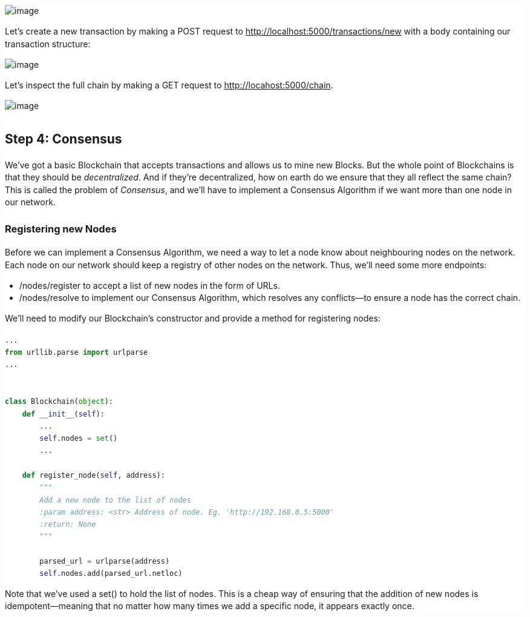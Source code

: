 ![image](https://user-images.githubusercontent.com/55938019/119776829-0bd08280-bee3-11eb-9181-aeb683a08fa5.png)

Let’s create a new transaction by making a POST request to [http://localhost:5000/transactions/new](http://localhost:5000/transactions/new) with a body containing our transaction structure:

![image](https://user-images.githubusercontent.com/55938019/119776899-21de4300-bee3-11eb-8df8-f70c0f8ac1ab.png)

Let’s inspect the full chain by making a GET request to [http://locahost:5000/chain](http://locahost:5000/chain). 

![image](https://user-images.githubusercontent.com/55938019/119776939-33bfe600-bee3-11eb-965e-50485891e0f0.png)

## Step 4: Consensus

We’ve got a basic Blockchain that accepts transactions and allows us to mine new Blocks. But the whole point of Blockchains is that they should be _decentralized_. And if they’re decentralized, how on earth do we ensure that they all reflect the same chain? This is called the problem of _Consensus_, and we’ll have to implement a Consensus Algorithm if we want more than one node in our network.

### Registering new Nodes

Before we can implement a Consensus Algorithm, we need a way to let a node know about neighbouring nodes on the network. Each node on our network should keep a registry of other nodes on the network. Thus, we’ll need some more endpoints:
*   /nodes/register to accept a list of new nodes in the form of URLs.
*   /nodes/resolve to implement our Consensus Algorithm, which resolves any conflicts—to ensure a node has the correct chain.

We’ll need to modify our Blockchain’s constructor and provide a method for registering nodes:
```python
...
from urllib.parse import urlparse
...


class Blockchain(object):
    def __init__(self):
        ...
        self.nodes = set()
        ...

    def register_node(self, address):
        """
        Add a new node to the list of nodes
        :param address: <str> Address of node. Eg. 'http://192.168.0.5:5000'
        :return: None
        """

        parsed_url = urlparse(address)
        self.nodes.add(parsed_url.netloc)
```
Note that we’ve used a set() to hold the list of nodes. This is a cheap way of ensuring that the addition of new nodes is idempotent—meaning that no matter how many times we add a specific node, it appears exactly once.

